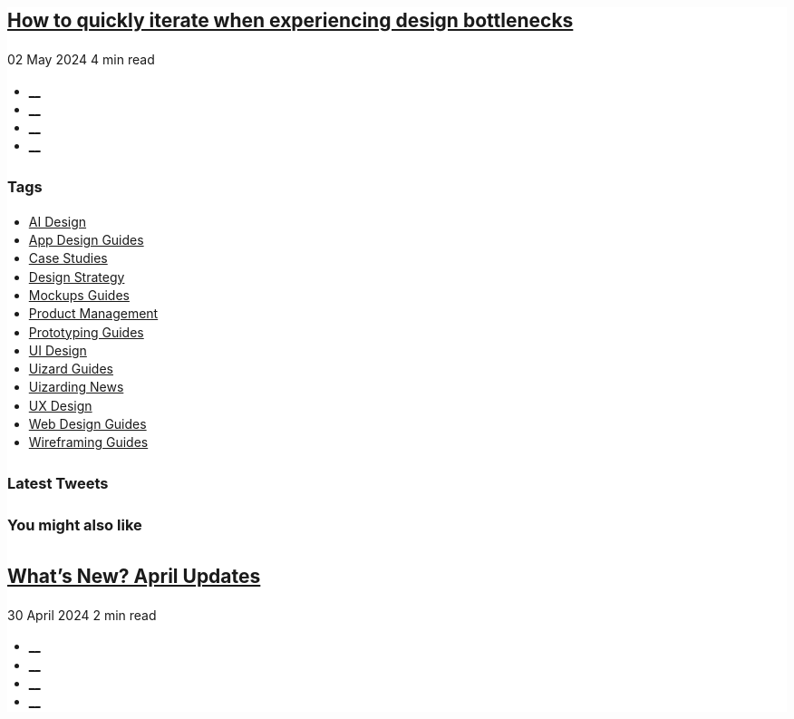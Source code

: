 [](/blog/how-to-iterate-when-experiencing-design-bottlenecks/ "How to quickly iterate when experiencing design bottlenecks")

## [How to quickly iterate when experiencing design bottlenecks](/blog/how-to-iterate-when-experiencing-design-bottlenecks/ "How to quickly iterate when experiencing design bottlenecks")

02 May 2024 4 min read

  * [__](https://twitter.com/share?text=How%20to%20quickly%20iterate%20when%20experiencing%20design%20bottlenecks&url=https://uizard.io/blog/how-to-iterate-when-experiencing-design-bottlenecks/ "Share on Twitter")
  * [__](https://www.linkedin.com/sharing/share-offsite/?url=https://uizard.io/blog/how-to-iterate-when-experiencing-design-bottlenecks/ "Share on LinkedIn")
  * [__](https://www.facebook.com/sharer/sharer.php?u=https://uizard.io/blog/how-to-iterate-when-experiencing-design-bottlenecks/ "Share on Facebook")
  * [__](mailto:?subject=How%20to%20quickly%20iterate%20when%20experiencing%20design%20bottlenecks "Share by Email")

### Tags

  * [AI Design](/blog/tag/ai-design/ "AI Design")
  * [App Design Guides](/blog/tag/app-design/ "App Design Guides")
  * [Case Studies](/blog/tag/case-studies/ "Case Studies")
  * [Design Strategy](/blog/tag/design-strategy/ "Design Strategy")
  * [Mockups Guides](/blog/tag/mockups/ "Mockups Guides")
  * [Product Management](/blog/tag/product-management/ "Product Management")
  * [Prototyping Guides](/blog/tag/prototyping/ "Prototyping Guides")
  * [UI Design](/blog/tag/ui-design/ "UI Design")
  * [Uizard Guides](/blog/tag/uizard-guides/ "Uizard Guides")
  * [Uizarding News](/blog/tag/uizarding-news/ "Uizarding News")
  * [UX Design](/blog/tag/ux-design/ "UX Design")
  * [Web Design Guides](/blog/tag/web-design/ "Web Design Guides")
  * [Wireframing Guides](/blog/tag/wireframing/ "Wireframing Guides")

### Latest Tweets

### You might also like

[](/blog/april-2024-app-updates/ "What’s New? April Updates")

## [What’s New? April Updates](/blog/april-2024-app-updates/ "What’s New? April Updates")

30 April 2024 2 min read

  * [__](https://twitter.com/share?text=What%E2%80%99s%20New%3F%20April%20Updates&url=https://uizard.io/blog/april-2024-app-updates/ "Share on Twitter")
  * [__](https://www.linkedin.com/sharing/share-offsite/?url=https://uizard.io/blog/april-2024-app-updates/ "Share on LinkedIn")
  * [__](https://www.facebook.com/sharer/sharer.php?u=https://uizard.io/blog/april-2024-app-updates/ "Share on Facebook")
  * [__](mailto:?subject=What%E2%80%99s%20New%3F%20April%20Updates "Share by Email")
